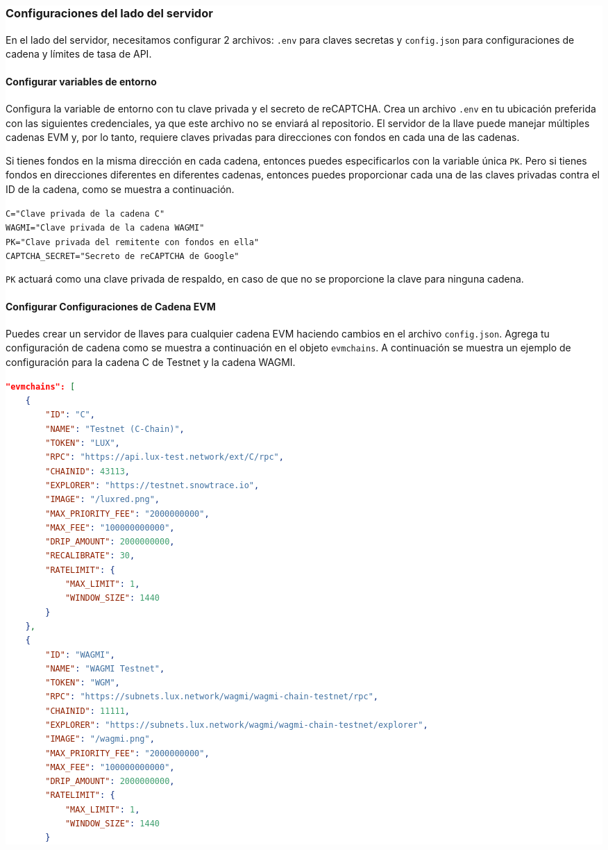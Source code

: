 ### Configuraciones del lado del servidor

En el lado del servidor, necesitamos configurar 2 archivos: `.env` para claves secretas y `config.json` para configuraciones de cadena y límites de tasa de API.

#### Configurar variables de entorno

Configura la variable de entorno con tu clave privada y el secreto de reCAPTCHA. Crea un archivo `.env` en tu ubicación preferida con las siguientes credenciales, ya que este archivo no se enviará al repositorio. El servidor de la llave puede manejar múltiples cadenas EVM y, por lo tanto, requiere claves privadas para direcciones con fondos en cada una de las cadenas.

Si tienes fondos en la misma dirección en cada cadena, entonces puedes especificarlos con la variable única `PK`. Pero si tienes fondos en direcciones diferentes en diferentes cadenas, entonces puedes proporcionar cada una de las claves privadas contra el ID de la cadena, como se muestra a continuación.

```env
C="Clave privada de la cadena C"
WAGMI="Clave privada de la cadena WAGMI"
PK="Clave privada del remitente con fondos en ella"
CAPTCHA_SECRET="Secreto de reCAPTCHA de Google"
```

`PK` actuará como una clave privada de respaldo, en caso de que no se proporcione la clave para ninguna cadena.

#### Configurar Configuraciones de Cadena EVM

Puedes crear un servidor de llaves para cualquier cadena EVM haciendo cambios en el archivo `config.json`. Agrega tu configuración de cadena como se muestra a continuación en el objeto `evmchains`. A continuación se muestra un ejemplo de configuración para la cadena C de Testnet y la cadena WAGMI.

```json
"evmchains": [
    {
        "ID": "C",
        "NAME": "Testnet (C-Chain)",
        "TOKEN": "LUX",
        "RPC": "https://api.lux-test.network/ext/C/rpc",
        "CHAINID": 43113,
        "EXPLORER": "https://testnet.snowtrace.io",
        "IMAGE": "/luxred.png",
        "MAX_PRIORITY_FEE": "2000000000",
        "MAX_FEE": "100000000000",
        "DRIP_AMOUNT": 2000000000,
        "RECALIBRATE": 30,
        "RATELIMIT": {
            "MAX_LIMIT": 1,
            "WINDOW_SIZE": 1440
        }
    },
    {
        "ID": "WAGMI",
        "NAME": "WAGMI Testnet",
        "TOKEN": "WGM",
        "RPC": "https://subnets.lux.network/wagmi/wagmi-chain-testnet/rpc",
        "CHAINID": 11111,
        "EXPLORER": "https://subnets.lux.network/wagmi/wagmi-chain-testnet/explorer",
        "IMAGE": "/wagmi.png",
        "MAX_PRIORITY_FEE": "2000000000",
        "MAX_FEE": "100000000000",
        "DRIP_AMOUNT": 2000000000,
        "RATELIMIT": {
            "MAX_LIMIT": 1,
            "WINDOW_SIZE": 1440
        }
```
